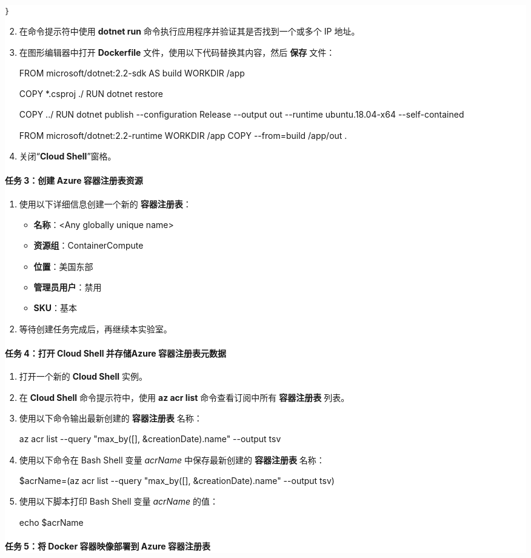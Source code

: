     }

2.  在命令提示符中使用 **dotnet run** 命令执行应用程序并验证其是否找到一个或多个 IP 地址。

3.  在图形编辑器中打开 **Dockerfile** 文件，使用以下代码替换其内容，然后 **保存** 文件：



    FROM microsoft/dotnet:2.2-sdk AS build
    WORKDIR /app
    
    COPY *.csproj ./
    RUN dotnet restore
    
    COPY ../
    RUN dotnet publish --configuration Release --output out --runtime ubuntu.18.04-x64 --self-contained
    
    FROM microsoft/dotnet:2.2-runtime
    WORKDIR /app
    COPY --from=build /app/out .

4.  关闭“**Cloud Shell**”窗格。

#### 任务 3：创建 Azure 容器注册表资源

1.  使用以下详细信息创建一个新的 **容器注册表**：
    
      - **名称**：\<Any globally unique name\>
    
      - **资源组**：ContainerCompute
    
      - **位置**：美国东部
    
      - **管理员用户**：禁用
    
      - **SKU**：基本

2.  等待创建任务完成后，再继续本实验室。

#### 任务 4：打开 Cloud Shell 并存储Azure 容器注册表元数据

1.  打开一个新的 **Cloud Shell** 实例。

2.  在 **Cloud Shell** 命令提示符中，使用 **az acr list** 命令查看订阅中所有 **容器注册表** 列表。

3.  使用以下命令输出最新创建的 **容器注册表** 名称：



    az acr list --query "max_by([], &creationDate).name" --output tsv

4.  使用以下命令在 Bash Shell 变量 *acrName* 中保存最新创建的 **容器注册表** 名称：



    $acrName=(az acr list --query "max_by([], &creationDate).name" --output tsv)

5.  使用以下脚本打印 Bash Shell 变量 *acrName* 的值：



    echo $acrName

#### 任务 5：将 Docker 容器映像部署到 Azure 容器注册表

